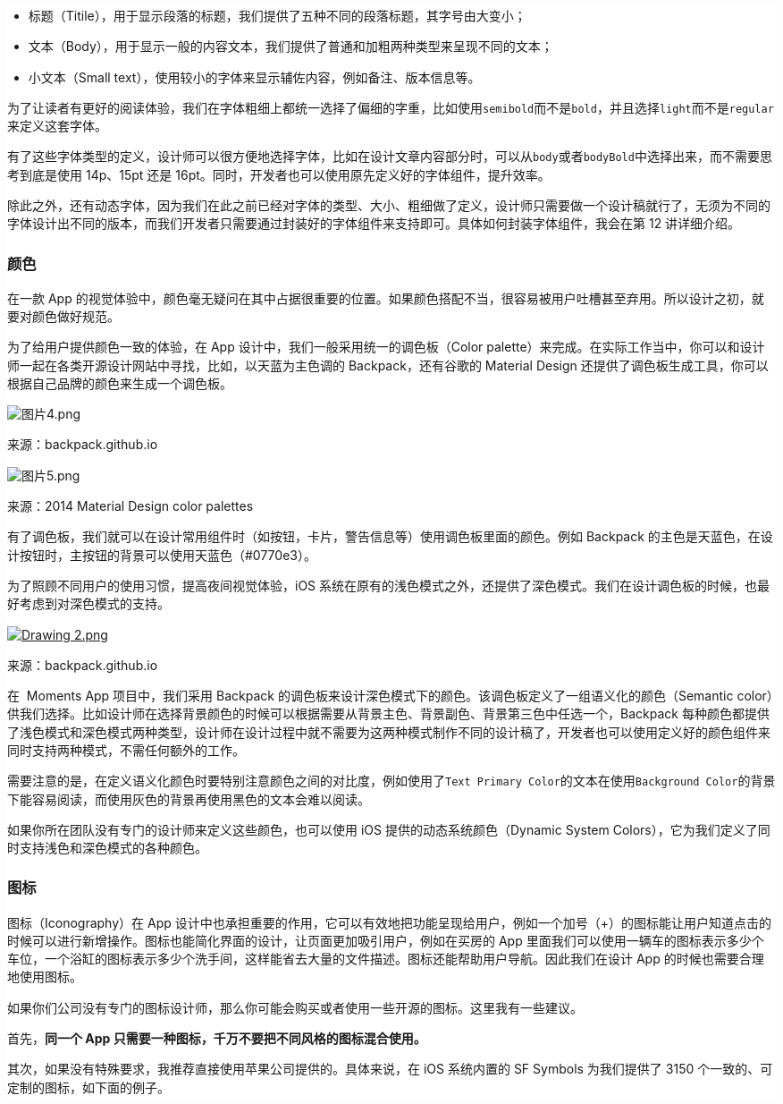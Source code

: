 -   标题（Titile），用于显示段落的标题，我们提供了五种不同的段落标题，其字号由大变小；
    
-   文本（Body），用于显示一般的内容文本，我们提供了普通和加粗两种类型来呈现不同的文本；
    
-   小文本（Small text），使用较小的字体来显示辅佐内容，例如备注、版本信息等。
    

为了让读者有更好的阅读体验，我们在字体粗细上都统一选择了偏细的字重，比如使用`semibold`而不是`bold`，并且选择`light`而不是`regular`来定义这套字体。

有了这些字体类型的定义，设计师可以很方便地选择字体，比如在设计文章内容部分时，可以从`body`或者`bodyBold`中选择出来，而不需要思考到底是使用 14p、15pt 还是 16pt。同时，开发者也可以使用原先定义好的字体组件，提升效率。

除此之外，还有动态字体，因为我们在此之前已经对字体的类型、大小、粗细做了定义，设计师只需要做一个设计稿就行了，无须为不同的字体设计出不同的版本，而我们开发者只需要通过封装好的字体组件来支持即可。具体如何封装字体组件，我会在第 12 讲详细介绍。

### 颜色

在一款 App 的视觉体验中，颜色毫无疑问在其中占据很重要的位置。如果颜色搭配不当，很容易被用户吐槽甚至弃用。所以设计之初，就要对颜色做好规范。

为了给用户提供颜色一致的体验，在 App 设计中，我们一般采用统一的调色板（Color palette）来完成。在实际工作当中，你可以和设计师一起在各类开源设计网站中寻找，比如，以天蓝为主色调的 Backpack，还有谷歌的 Material Design 还提供了调色板生成工具，你可以根据自己品牌的颜色来生成一个调色板。

![图片4.png](https://s0.lgstatic.com/i/image6/M00/1D/10/CioPOWBPIGyAArUOAARif6OrlTI705.png)

来源：backpack.github.io

![图片5.png](https://s0.lgstatic.com/i/image6/M00/1D/10/CioPOWBPIHSAUGNaAASjT7YUZno486.png)

来源：2014 Material Design color palettes

有了调色板，我们就可以在设计常用组件时（如按钮，卡片，警告信息等）使用调色板里面的颜色。例如 Backpack 的主色是天蓝色，在设计按钮时，主按钮的背景可以使用天蓝色（#0770e3）。

为了照顾不同用户的使用习惯，提高夜间视觉体验，iOS 系统在原有的浅色模式之外，还提供了深色模式。我们在设计调色板的时候，也最好考虑到对深色模式的支持。

[![Drawing 2.png](https://s0.lgstatic.com/i/image6/M00/16/15/Cgp9HWBF-8iAdDeqAAQTjxb8lPw437.png)](https://backpack.github.io/guidelines/colour/#dark-mode-dynamic-colours)

来源：backpack.github.io

在  Moments App 项目中，我们采用 Backpack 的调色板来设计深色模式下的颜色。该调色板定义了一组语义化的颜色（Semantic color）供我们选择。比如设计师在选择背景颜色的时候可以根据需要从背景主色、背景副色、背景第三色中任选一个，Backpack 每种颜色都提供了浅色模式和深色模式两种类型，设计师在设计过程中就不需要为这两种模式制作不同的设计稿了，开发者也可以使用定义好的颜色组件来同时支持两种模式，不需任何额外的工作。

需要注意的是，在定义语义化颜色时要特别注意颜色之间的对比度，例如使用了`Text Primary Color`的文本在使用`Background Color`的背景下能容易阅读，而使用灰色的背景再使用黑色的文本会难以阅读。

如果你所在团队没有专门的设计师来定义这些颜色，也可以使用 iOS 提供的动态系统颜色（Dynamic System Colors），它为我们定义了同时支持浅色和深色模式的各种颜色。

### 图标

图标（Iconography）在 App 设计中也承担重要的作用，它可以有效地把功能呈现给用户，例如一个加号（+）的图标能让用户知道点击的时候可以进行新增操作。图标也能简化界面的设计，让页面更加吸引用户，例如在买房的 App 里面我们可以使用一辆车的图标表示多少个车位，一个浴缸的图标表示多少个洗手间，这样能省去大量的文件描述。图标还能帮助用户导航。因此我们在设计 App 的时候也需要合理地使用图标。

如果你们公司没有专门的图标设计师，那么你可能会购买或者使用一些开源的图标。这里我有一些建议。

首先，**同一个 App 只需要一种图标，千万不要把不同风格的图标混合使用。**

其次，如果没有特殊要求，我推荐直接使用苹果公司提供的。具体来说，在 iOS 系统内置的 SF Symbols 为我们提供了 3150 个一致的、可定制的图标，如下面的例子。
